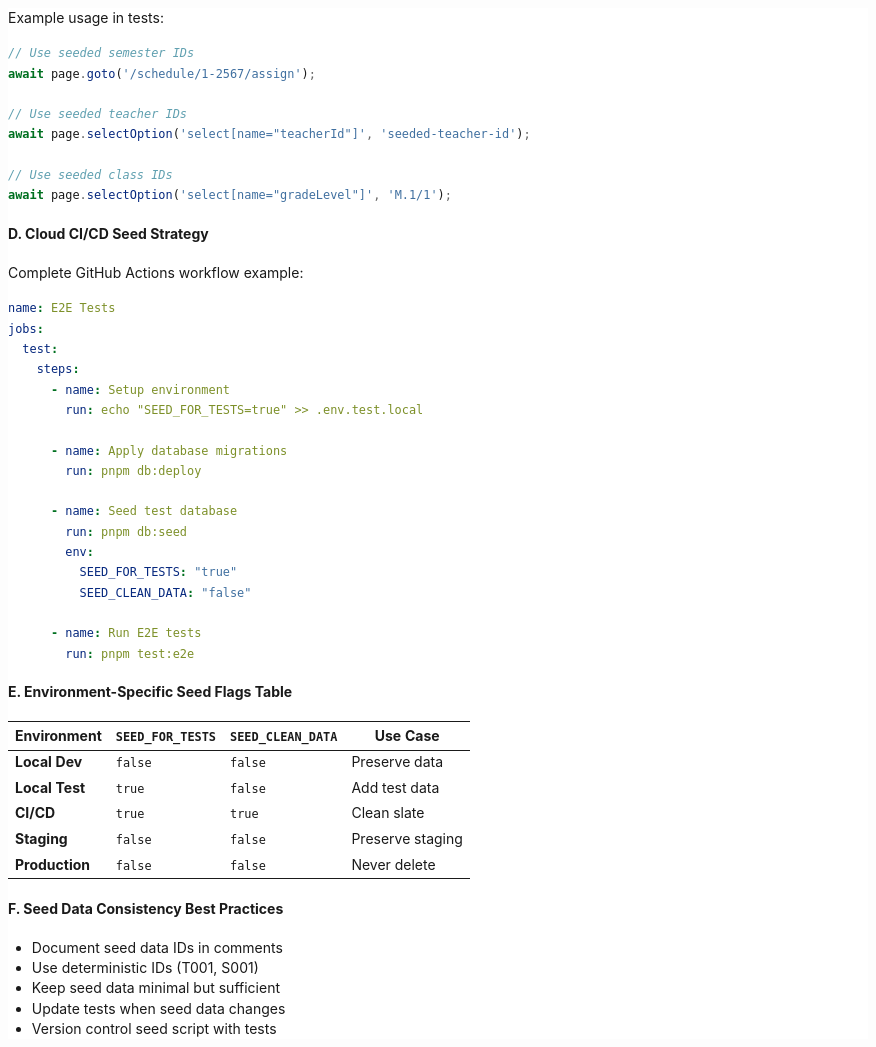 Example usage in tests:
```typescript
// Use seeded semester IDs
await page.goto('/schedule/1-2567/assign');

// Use seeded teacher IDs
await page.selectOption('select[name="teacherId"]', 'seeded-teacher-id');

// Use seeded class IDs
await page.selectOption('select[name="gradeLevel"]', 'M.1/1');
```

#### D. Cloud CI/CD Seed Strategy

Complete GitHub Actions workflow example:
```yaml
name: E2E Tests
jobs:
  test:
    steps:
      - name: Setup environment
        run: echo "SEED_FOR_TESTS=true" >> .env.test.local
      
      - name: Apply database migrations
        run: pnpm db:deploy
      
      - name: Seed test database
        run: pnpm db:seed
        env:
          SEED_FOR_TESTS: "true"
          SEED_CLEAN_DATA: "false"
      
      - name: Run E2E tests
        run: pnpm test:e2e
```

#### E. Environment-Specific Seed Flags Table

| Environment | `SEED_FOR_TESTS` | `SEED_CLEAN_DATA` | Use Case |
|-------------|------------------|-------------------|----------|
| **Local Dev** | `false` | `false` | Preserve data |
| **Local Test** | `true` | `false` | Add test data |
| **CI/CD** | `true` | `true` | Clean slate |
| **Staging** | `false` | `false` | Preserve staging |
| **Production** | `false` | `false` | Never delete |

#### F. Seed Data Consistency Best Practices
- Document seed data IDs in comments
- Use deterministic IDs (T001, S001)
- Keep seed data minimal but sufficient
- Update tests when seed data changes
- Version control seed script with tests
